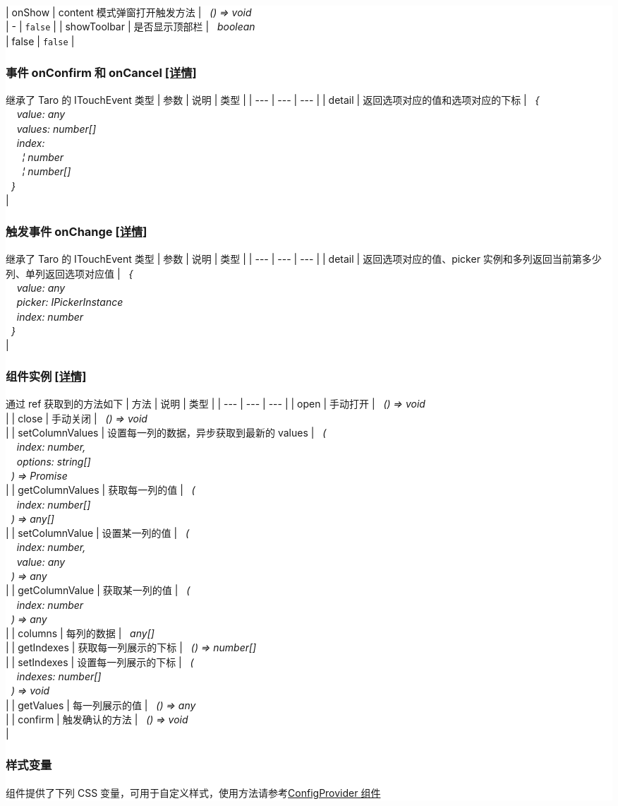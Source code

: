 | onShow             | content 模式弹窗打开触发方法                                       | _&nbsp;&nbsp;()&nbsp;=>&nbsp;void<br/>_                                                                                                                                                                                                                                                                                                                                                                                                                         | -      | `false` |
| showToolbar        | 是否显示顶部栏                                                     | _&nbsp;&nbsp;boolean<br/>_                                                                                                                                                                                                                                                                                                                                                                                                                                      | false  | `false` |

### 事件 onConfirm 和 onCancel [[详情]](https://github.com/AntmJS/vantui/tree/main/packages/vantui/types/picker.d.ts)

继承了 Taro 的 ITouchEvent 类型
| 参数 | 说明 | 类型 |
| --- | --- | --- |
| detail | 返回选项对应的值和选项对应的下标 | _&nbsp;&nbsp;{<br/>&nbsp;&nbsp;&nbsp;&nbsp;value:&nbsp;any<br/>&nbsp;&nbsp;&nbsp;&nbsp;values:&nbsp;number[]<br/>&nbsp;&nbsp;&nbsp;&nbsp;index:<br/>&nbsp;&nbsp;&nbsp;&nbsp;&nbsp;&nbsp;&brvbar;&nbsp;number<br/>&nbsp;&nbsp;&nbsp;&nbsp;&nbsp;&nbsp;&brvbar;&nbsp;number[]<br/>&nbsp;&nbsp;}<br/>_ |

### 触发事件 onChange [[详情]](https://github.com/AntmJS/vantui/tree/main/packages/vantui/types/picker.d.ts)

继承了 Taro 的 ITouchEvent 类型
| 参数 | 说明 | 类型 |
| --- | --- | --- |
| detail | 返回选项对应的值、picker 实例和多列返回当前第多少列、单列返回选项对应值 | _&nbsp;&nbsp;{<br/>&nbsp;&nbsp;&nbsp;&nbsp;value:&nbsp;any<br/>&nbsp;&nbsp;&nbsp;&nbsp;picker:&nbsp;IPickerInstance<br/>&nbsp;&nbsp;&nbsp;&nbsp;index:&nbsp;number<br/>&nbsp;&nbsp;}<br/>_ |

### 组件实例 [[详情]](https://github.com/AntmJS/vantui/tree/main/packages/vantui/types/picker.d.ts)

通过 ref 获取到的方法如下
| 方法 | 说明 | 类型 |
| --- | --- | --- |
| open | 手动打开 | _&nbsp;&nbsp;()&nbsp;=>&nbsp;void<br/>_ |
| close | 手动关闭 | _&nbsp;&nbsp;()&nbsp;=>&nbsp;void<br/>_ |
| setColumnValues | 设置每一列的数据，异步获取到最新的 values | _&nbsp;&nbsp;(<br/>&nbsp;&nbsp;&nbsp;&nbsp;index:&nbsp;number,<br/>&nbsp;&nbsp;&nbsp;&nbsp;options:&nbsp;string[]<br/>&nbsp;&nbsp;)&nbsp;=>&nbsp;Promise<any><br/>_ |
| getColumnValues | 获取每一列的值 | _&nbsp;&nbsp;(<br/>&nbsp;&nbsp;&nbsp;&nbsp;index:&nbsp;number[]<br/>&nbsp;&nbsp;)&nbsp;=>&nbsp;any[]<br/>_ |
| setColumnValue | 设置某一列的值 | _&nbsp;&nbsp;(<br/>&nbsp;&nbsp;&nbsp;&nbsp;index:&nbsp;number,<br/>&nbsp;&nbsp;&nbsp;&nbsp;value:&nbsp;any<br/>&nbsp;&nbsp;)&nbsp;=>&nbsp;any<br/>_ |
| getColumnValue | 获取某一列的值 | _&nbsp;&nbsp;(<br/>&nbsp;&nbsp;&nbsp;&nbsp;index:&nbsp;number<br/>&nbsp;&nbsp;)&nbsp;=>&nbsp;any<br/>_ |
| columns | 每列的数据 | _&nbsp;&nbsp;any[]<br/>_ |
| getIndexes | 获取每一列展示的下标 | _&nbsp;&nbsp;()&nbsp;=>&nbsp;number[]<br/>_ |
| setIndexes | 设置每一列展示的下标 | _&nbsp;&nbsp;(<br/>&nbsp;&nbsp;&nbsp;&nbsp;indexes:&nbsp;number[]<br/>&nbsp;&nbsp;)&nbsp;=>&nbsp;void<br/>_ |
| getValues | 每一列展示的值 | _&nbsp;&nbsp;()&nbsp;=>&nbsp;any<br/>_ |
| confirm | 触发确认的方法 | _&nbsp;&nbsp;()&nbsp;=>&nbsp;void<br/>_ |

### 样式变量

组件提供了下列 CSS 变量，可用于自定义样式，使用方法请参考[ConfigProvider 组件](https://antmjs.github.io/vantui/#/config-provider)
